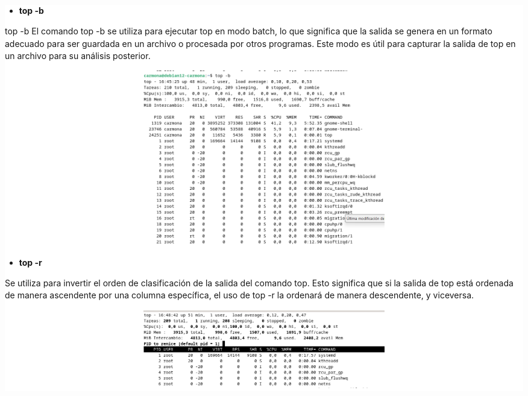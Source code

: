- **top -b**

top -b
El comando top -b se utiliza para ejecutar top en modo batch, lo que significa que la salida se genera en un formato adecuado para ser guardada en un archivo o procesada por otros programas. Este modo es útil para capturar la salida de top en un archivo para su análisis posterior.

<p align="center">
  <img src="/imagenes/15.png" alt="Descripción de la imagen" width="400"/>
</p>

- **top -r**

Se utiliza para invertir el orden de clasificación de la salida del comando top. Esto significa que si la salida de top está ordenada de manera ascendente por una columna específica, el uso de top -r la ordenará de manera descendente, y viceversa.


<p align="center">
  <img src="/imagenes/17 -r.png" alt="Descripción de la imagen" width="400"/>
</p>